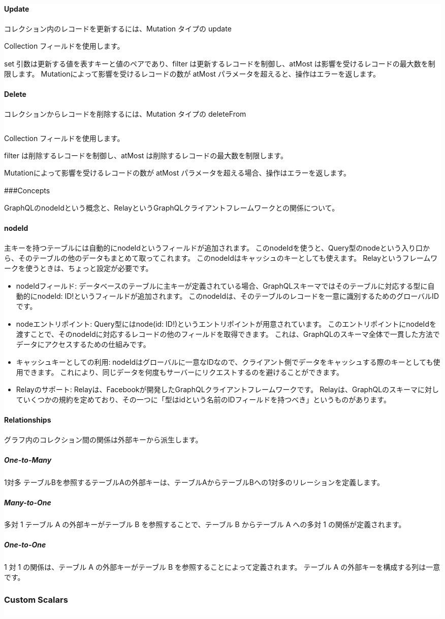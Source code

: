 #### Update

コレクション内のレコードを更新するには、Mutation タイプの update<Table>Collection フィールドを使用します。

set 引数は更新する値を表すキーと値のペアであり、filter は更新するレコードを制御し、atMost は影響を受けるレコードの最大数を制限します。
Mutationによって影響を受けるレコードの数が atMost パラメータを超えると、操作はエラーを返します。

#### Delete

コレクションからレコードを削除するには、Mutation タイプの deleteFrom<Table>Collection フィールドを使用します。

filter は削除するレコードを制御し、atMost は削除するレコードの最大数を制限します。

Mutationによって影響を受けるレコードの数が atMost パラメータを超える場合、操作はエラーを返します。

###Concepts

GraphQLのnodeIdという概念と、RelayというGraphQLクライアントフレームワークとの関係について。

#### nodeId

主キーを持つテーブルには自動的にnodeIdというフィールドが追加されます。
このnodeIdを使うと、Query型のnodeという入り口から、そのテーブルの他のデータもまとめて取ってこれます。
このnodeIdはキャッシュのキーとしても使えます。
Relayというフレームワークを使うときは、ちょっと設定が必要です。

* nodeIdフィールド: データベースのテーブルに主キーが定義されている場合、GraphQLスキーマではそのテーブルに対応する型に自動的にnodeId: ID!というフィールドが追加されます。
このnodeIdは、そのテーブルのレコードを一意に識別するためのグローバルIDです。

* nodeエントリポイント: Query型にはnode(id: ID!)というエントリポイントが用意されています。
このエントリポイントにnodeIdを渡すことで、そのnodeIdに対応するレコードの他のフィールドを取得できます。
これは、GraphQLのスキーマ全体で一貫した方法でデータにアクセスするための仕組みです。

* キャッシュキーとしての利用: nodeIdはグローバルに一意なIDなので、クライアント側でデータをキャッシュする際のキーとしても使用できます。
これにより、同じデータを何度もサーバーにリクエストするのを避けることができます。

* Relayのサポート: Relayは、Facebookが開発したGraphQLクライアントフレームワークです。
Relayは、GraphQLのスキーマに対していくつかの規約を定めており、その一つに「型はidという名前のIDフィールドを持つべき」というものがあります。



#### Relationships

グラフ内のコレクション間の関係は外部キーから派生します。

##### One-to-Many

1対多 テーブルBを参照するテーブルAの外部キーは、テーブルAからテーブルBへの1対多のリレーションを定義します。

##### Many-to-One

多対 1 テーブル A の外部キーがテーブル B を参照することで、テーブル B からテーブル A への多対 1 の関係が定義されます。

##### One-to-One

1 対 1 の関係は、テーブル A の外部キーがテーブル B を参照することによって定義されます。
テーブル A の外部キーを構成する列は一意です。

### Custom Scalars
